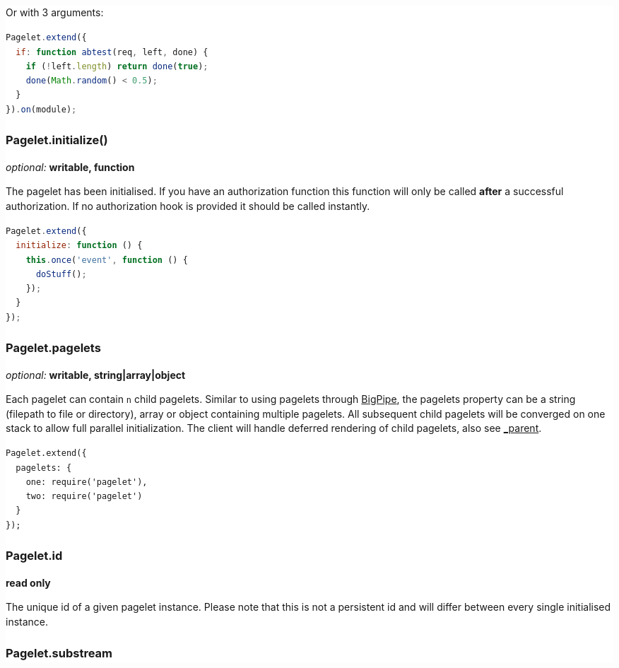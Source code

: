 Or with 3 arguments:

```js
Pagelet.extend({
  if: function abtest(req, left, done) {
    if (!left.length) return done(true);
    done(Math.random() < 0.5);
  }
}).on(module);
```

### Pagelet.initialize()

_optional:_ **writable, function**

The pagelet has been initialised. If you have an authorization function this
function will only be called **after** a successful authorization. If no
authorization hook is provided it should be called instantly.

```js
Pagelet.extend({
  initialize: function () {
    this.once('event', function () {
      doStuff();
    });
  }
});
```

### Pagelet.pagelets

_optional:_ **writable, string|array|object**

Each pagelet can contain `n` child pagelets. Similar to using pagelets through
[BigPipe], the pagelets property can be a string (filepath to file or directory),
array or object containing multiple pagelets. All subsequent child pagelets will
be converged on one stack to allow full parallel initialization. The client will
handle deferred rendering of child pagelets, also see [_parent](#pageletparent).

```
Pagelet.extend({
  pagelets: {
    one: require('pagelet'),
    two: require('pagelet')
  }
});
```

### Pagelet.id

**read only**

The unique id of a given pagelet instance. Please note that this is not a
persistent id and will differ between every single initialised instance.

### Pagelet.substream


[version]: http://img.shields.io/npm/v/pagelet.svg?style=flat-square
[build]: http://img.shields.io/travis/bigpipe/pagelet/master.svg?style=flat-square
[david]: https://img.shields.io/david/bigpipe/pagelet.svg?style=flat-square
[cover]: http://img.shields.io/coveralls/bigpipe/pagelet/master.svg?style=flat-square
[Backbone]: http://backbonejs.com
[BigPipe]: http://bigpipe.io
[Page]: http://bigpipe.io#page
[temper]: http://github.com/bigpipe/temper
[smithy]: http://github.com/observing/smithy
[fortress]: http://github.com/bigpipe/fortress
[frag]: https://github.com/bigpipe/pagelet/blob/master/pagelet.fragment
[Primus]: https://github.com/primus/primus
[substream]: https://github.com/primus/substream